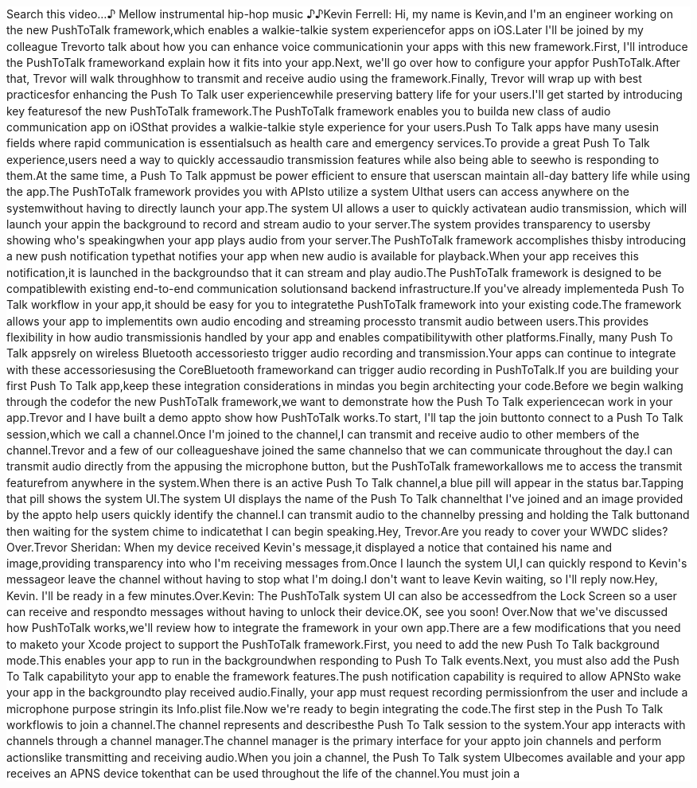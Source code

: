 Search this video…♪ Mellow instrumental hip-hop music ♪♪Kevin Ferrell: Hi, my name is Kevin,and I'm an engineer working on the new PushToTalk framework,which enables a walkie-talkie system experiencefor apps on iOS.Later I'll be joined by my colleague Trevorto talk about how you can enhance voice communicationin your apps with this new framework.First, I'll introduce the PushToTalk frameworkand explain how it fits into your app.Next, we'll go over how to configure your appfor PushToTalk.After that, Trevor will walk throughhow to transmit and receive audio using the framework.Finally, Trevor will wrap up with best practicesfor enhancing the Push To Talk user experiencewhile preserving battery life for your users.I'll get started by introducing key featuresof the new PushToTalk framework.The PushToTalk framework enables you to builda new class of audio communication app on iOSthat provides a walkie-talkie style experience for your users.Push To Talk apps have many usesin fields where rapid communication is essentialsuch as health care and emergency services.To provide a great Push To Talk experience,users need a way to quickly accessaudio transmission features while also being able to seewho is responding to them.At the same time, a Push To Talk appmust be power efficient to ensure that userscan maintain all-day battery life while using the app.The PushToTalk framework provides you with APIsto utilize a system UIthat users can access anywhere on the systemwithout having to directly launch your app.The system UI allows a user to quickly activatean audio transmission, which will launch your appin the background to record and stream audio to your server.The system provides transparency to usersby showing who's speakingwhen your app plays audio from your server.The PushToTalk framework accomplishes thisby introducing a new push notification typethat notifies your app when new audio is available for playback.When your app receives this notification,it is launched in the backgroundso that it can stream and play audio.The PushToTalk framework is designed to be compatiblewith existing end-to-end communication solutionsand backend infrastructure.If you've already implementeda Push To Talk workflow in your app,it should be easy for you to integratethe PushToTalk framework into your existing code.The framework allows your app to implementits own audio encoding and streaming processto transmit audio between users.This provides flexibility in how audio transmissionis handled by your app and enables compatibilitywith other platforms.Finally, many Push To Talk appsrely on wireless Bluetooth accessoriesto trigger audio recording and transmission.Your apps can continue to integrate with these accessoriesusing the CoreBluetooth frameworkand can trigger audio recording in PushToTalk.If you are building your first Push To Talk app,keep these integration considerations in mindas you begin architecting your code.Before we begin walking through the codefor the new PushToTalk framework,we want to demonstrate how the Push To Talk experiencecan work in your app.Trevor and I have built a demo appto show how PushToTalk works.To start, I'll tap the join buttonto connect to a Push To Talk session,which we call a channel.Once I'm joined to the channel,I can transmit and receive audio to other members of the channel.Trevor and a few of our colleagueshave joined the same channelso that we can communicate throughout the day.I can transmit audio directly from the appusing the microphone button, but the PushToTalk frameworkallows me to access the transmit featurefrom anywhere in the system.When there is an active Push To Talk channel,a blue pill will appear in the status bar.Tapping that pill shows the system UI.The system UI displays the name of the Push To Talk channelthat I've joined and an image provided by the appto help users quickly identify the channel.I can transmit audio to the channelby pressing and holding the Talk buttonand then waiting for the system chime to indicatethat I can begin speaking.Hey, Trevor.Are you ready to cover your WWDC slides? Over.Trevor Sheridan: When my device received Kevin's message,it displayed a notice that contained his name and image,providing transparency into who I'm receiving messages from.Once I launch the system UI,I can quickly respond to Kevin's messageor leave the channel without having to stop what I'm doing.I don't want to leave Kevin waiting, so I'll reply now.Hey, Kevin. I'll be ready in a few minutes.Over.Kevin: The PushToTalk system UI can also be accessedfrom the Lock Screen so a user can receive and respondto messages without having to unlock their device.OK, see you soon! Over.Now that we've discussed how PushToTalk works,we'll review how to integrate the framework in your own app.There are a few modifications that you need to maketo your Xcode project to support the PushToTalk framework.First, you need to add the new Push To Talk background mode.This enables your app to run in the backgroundwhen responding to Push To Talk events.Next, you must also add the Push To Talk capabilityto your app to enable the framework features.The push notification capability is required to allow APNSto wake your app in the backgroundto play received audio.Finally, your app must request recording permissionfrom the user and include a microphone purpose stringin its Info.plist file.Now we're ready to begin integrating the code.The first step in the Push To Talk workflowis to join a channel.The channel represents and describesthe Push To Talk session to the system.Your app interacts with channels through a channel manager.The channel manager is the primary interface for your appto join channels and perform actionslike transmitting and receiving audio.When you join a channel, the Push To Talk system UIbecomes available and your app receives an APNS device tokenthat can be used throughout the life of the channel.You must join a